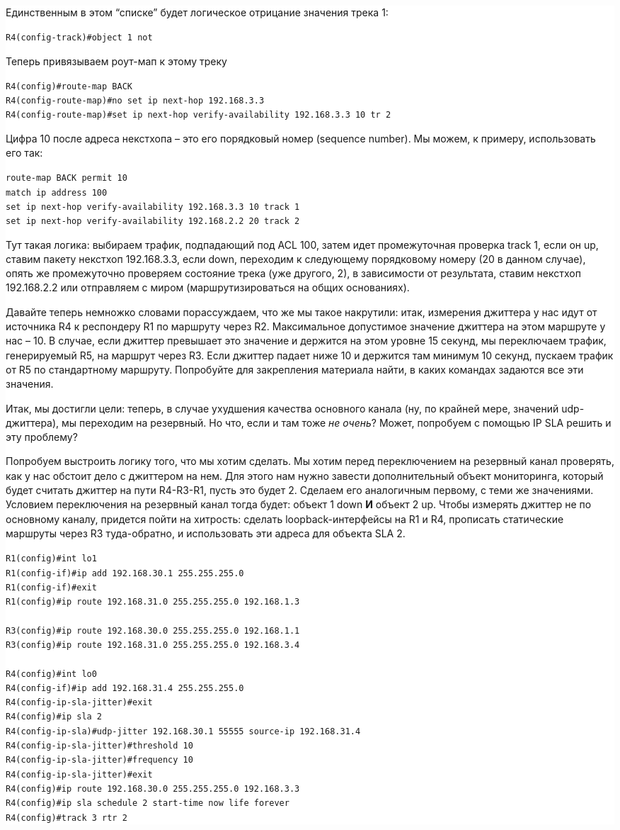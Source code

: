 Единственным в этом “списке” будет логическое отрицание значения трека 1:

```text
R4(config-track)#object 1 not
```

Теперь привязываем роут-мап к этому треку

```text
R4(config)#route-map BACK
R4(config-route-map)#no set ip next-hop 192.168.3.3
R4(config-route-map)#set ip next-hop verify-availability 192.168.3.3 10 tr 2
```

Цифра 10 после адреса некстхопа – это его порядковый номер \(sequence number\). Мы можем, к примеру, использовать его так:

```text
route-map BACK permit 10
match ip address 100
set ip next-hop verify-availability 192.168.3.3 10 track 1
set ip next-hop verify-availability 192.168.2.2 20 track 2
```

Тут такая логика: выбираем трафик, подпадающий под ACL 100, затем идет промежуточная проверка track 1, если он up, ставим пакету некстхоп 192.168.3.3, если down, переходим к следующему порядковому номеру \(20 в данном случае\), опять же промежуточно проверяем состояние трека \(уже другого, 2\), в зависимости от результата, ставим некстхоп 192.168.2.2 или отправляем с миром \(маршрутизироваться на общих основаниях\).

Давайте теперь немножко словами порассуждаем, что же мы такое накрутили: итак, измерения джиттера у нас идут от источника R4 к респондеру R1 по маршруту через R2. Максимальное допустимое значение джиттера на этом маршруте у нас – 10. В случае, если джиттер превышает это значение и держится на этом уровне 15 секунд, мы переключаем трафик, генерируемый R5, на маршрут через R3. Если джиттер падает ниже 10 и держится там минимум 10 секунд, пускаем трафик от R5 по стандартному маршруту. Попробуйте для закрепления материала найти, в каких командах задаются все эти значения.

Итак, мы достигли цели: теперь, в случае ухудшения качества основного канала \(ну, по крайней мере, значений udp-джиттера\), мы переходим на резервный. Но что, если и там тоже _не очень_? Может, попробуем с помощью IP SLA решить и эту проблему?

Попробуем выстроить логику того, что мы хотим сделать. Мы хотим перед переключением на резервный канал проверять, как у нас обстоит дело с джиттером на нем. Для этого нам нужно завести дополнительный объект мониторинга, который будет считать джиттер на пути R4-R3-R1, пусть это будет 2. Сделаем его аналогичным первому, с теми же значениями. Условием переключения на резервный канал тогда будет: объект 1 down **И** объект 2 up. Чтобы измерять джиттер не по основному каналу, придется пойти на хитрость: сделать loopback-интерфейсы на R1 и R4, прописать статические маршруты через R3 туда-обратно, и использовать эти адреса для объекта SLA 2.

```text
R1(config)#int lo1
R1(config-if)#ip add 192.168.30.1 255.255.255.0
R1(config-if)#exit
R1(config)#ip route 192.168.31.0 255.255.255.0 192.168.1.3

R3(config)#ip route 192.168.30.0 255.255.255.0 192.168.1.1
R3(config)#ip route 192.168.31.0 255.255.255.0 192.168.3.4

R4(config)#int lo0
R4(config-if)#ip add 192.168.31.4 255.255.255.0
R4(config-ip-sla-jitter)#exit
R4(config)#ip sla 2
R4(config-ip-sla)#udp-jitter 192.168.30.1 55555 source-ip 192.168.31.4
R4(config-ip-sla-jitter)#threshold 10
R4(config-ip-sla-jitter)#frequency 10
R4(config-ip-sla-jitter)#exit
R4(config)#ip route 192.168.30.0 255.255.255.0 192.168.3.3
R4(config)#ip sla schedule 2 start-time now life forever
R4(config)#track 3 rtr 2
```